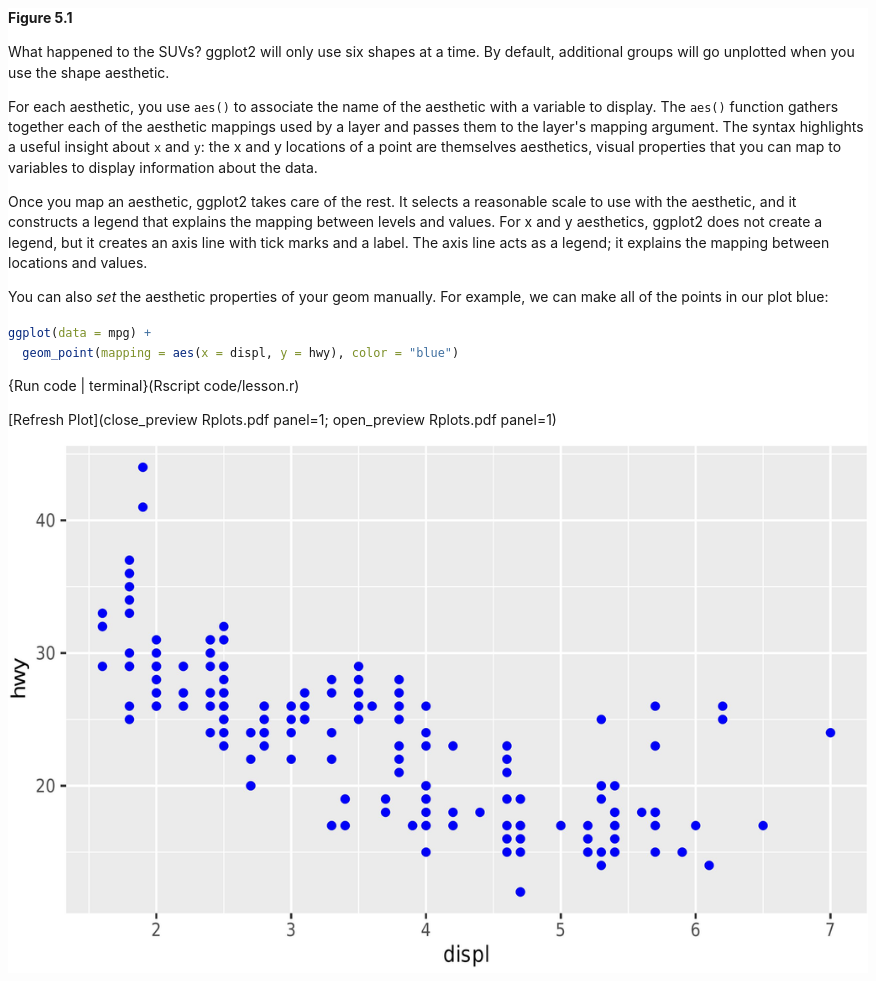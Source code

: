 **Figure 5.1**

What happened to the SUVs? ggplot2 will only use six shapes at a time. By default, additional groups will go unplotted when you use the shape aesthetic.

For each aesthetic, you use `aes()` to associate the name of the aesthetic with a variable to display. The `aes()` function gathers together each of the aesthetic mappings used by a layer and passes them to the layer's mapping argument. The syntax highlights a useful insight about `x` and `y`: the x and y locations of a point are themselves aesthetics, visual properties that you can map to variables to display information about the data. 

Once you map an aesthetic, ggplot2 takes care of the rest. It selects a reasonable scale to use with the aesthetic, and it constructs a legend that explains the mapping between levels and values. For x and y aesthetics, ggplot2 does not create a legend, but it creates an axis line with tick marks and a label. The axis line acts as a legend; it explains the mapping between locations and values.

You can also _set_ the aesthetic properties of your geom manually. For example, we can make all of the points in our plot blue:


```r
ggplot(data = mpg) + 
  geom_point(mapping = aes(x = displ, y = hwy), color = "blue")
```

{Run code | terminal}(Rscript code/lesson.r)
 
[Refresh Plot](close_preview Rplots.pdf panel=1; open_preview Rplots.pdf panel=1)



![Figure 5.7](visualize_files/figure-latex/unnamed-chunk-11-1.jpg)
